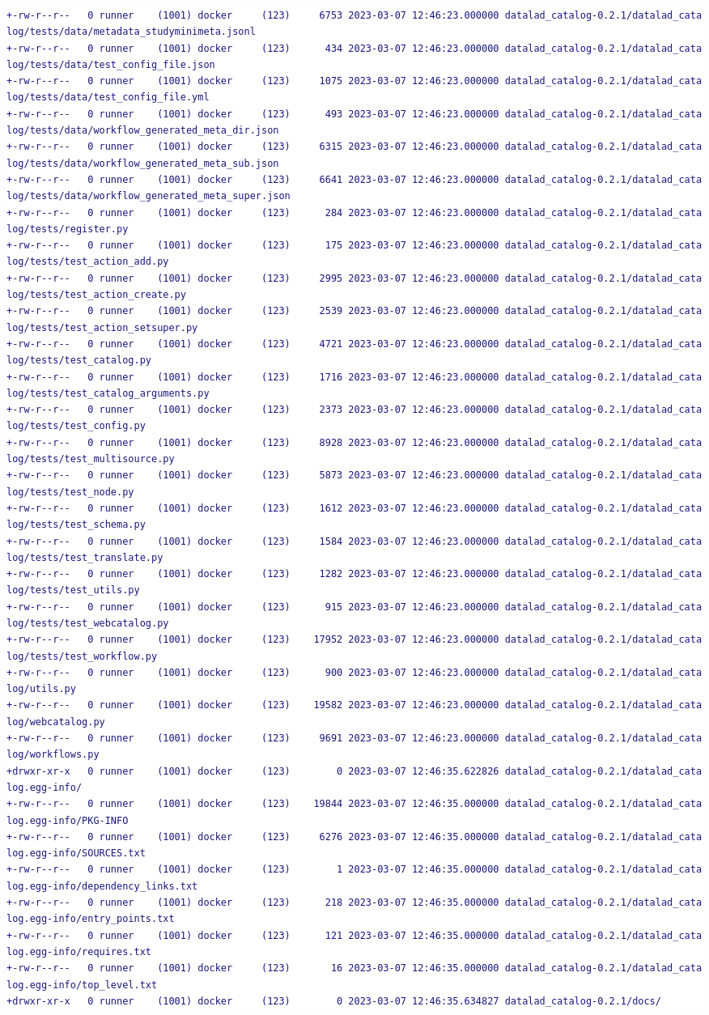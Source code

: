 ```diff
+-rw-r--r--   0 runner    (1001) docker     (123)     6753 2023-03-07 12:46:23.000000 datalad_catalog-0.2.1/datalad_catalog/tests/data/metadata_studyminimeta.jsonl
+-rw-r--r--   0 runner    (1001) docker     (123)      434 2023-03-07 12:46:23.000000 datalad_catalog-0.2.1/datalad_catalog/tests/data/test_config_file.json
+-rw-r--r--   0 runner    (1001) docker     (123)     1075 2023-03-07 12:46:23.000000 datalad_catalog-0.2.1/datalad_catalog/tests/data/test_config_file.yml
+-rw-r--r--   0 runner    (1001) docker     (123)      493 2023-03-07 12:46:23.000000 datalad_catalog-0.2.1/datalad_catalog/tests/data/workflow_generated_meta_dir.json
+-rw-r--r--   0 runner    (1001) docker     (123)     6315 2023-03-07 12:46:23.000000 datalad_catalog-0.2.1/datalad_catalog/tests/data/workflow_generated_meta_sub.json
+-rw-r--r--   0 runner    (1001) docker     (123)     6641 2023-03-07 12:46:23.000000 datalad_catalog-0.2.1/datalad_catalog/tests/data/workflow_generated_meta_super.json
+-rw-r--r--   0 runner    (1001) docker     (123)      284 2023-03-07 12:46:23.000000 datalad_catalog-0.2.1/datalad_catalog/tests/register.py
+-rw-r--r--   0 runner    (1001) docker     (123)      175 2023-03-07 12:46:23.000000 datalad_catalog-0.2.1/datalad_catalog/tests/test_action_add.py
+-rw-r--r--   0 runner    (1001) docker     (123)     2995 2023-03-07 12:46:23.000000 datalad_catalog-0.2.1/datalad_catalog/tests/test_action_create.py
+-rw-r--r--   0 runner    (1001) docker     (123)     2539 2023-03-07 12:46:23.000000 datalad_catalog-0.2.1/datalad_catalog/tests/test_action_setsuper.py
+-rw-r--r--   0 runner    (1001) docker     (123)     4721 2023-03-07 12:46:23.000000 datalad_catalog-0.2.1/datalad_catalog/tests/test_catalog.py
+-rw-r--r--   0 runner    (1001) docker     (123)     1716 2023-03-07 12:46:23.000000 datalad_catalog-0.2.1/datalad_catalog/tests/test_catalog_arguments.py
+-rw-r--r--   0 runner    (1001) docker     (123)     2373 2023-03-07 12:46:23.000000 datalad_catalog-0.2.1/datalad_catalog/tests/test_config.py
+-rw-r--r--   0 runner    (1001) docker     (123)     8928 2023-03-07 12:46:23.000000 datalad_catalog-0.2.1/datalad_catalog/tests/test_multisource.py
+-rw-r--r--   0 runner    (1001) docker     (123)     5873 2023-03-07 12:46:23.000000 datalad_catalog-0.2.1/datalad_catalog/tests/test_node.py
+-rw-r--r--   0 runner    (1001) docker     (123)     1612 2023-03-07 12:46:23.000000 datalad_catalog-0.2.1/datalad_catalog/tests/test_schema.py
+-rw-r--r--   0 runner    (1001) docker     (123)     1584 2023-03-07 12:46:23.000000 datalad_catalog-0.2.1/datalad_catalog/tests/test_translate.py
+-rw-r--r--   0 runner    (1001) docker     (123)     1282 2023-03-07 12:46:23.000000 datalad_catalog-0.2.1/datalad_catalog/tests/test_utils.py
+-rw-r--r--   0 runner    (1001) docker     (123)      915 2023-03-07 12:46:23.000000 datalad_catalog-0.2.1/datalad_catalog/tests/test_webcatalog.py
+-rw-r--r--   0 runner    (1001) docker     (123)    17952 2023-03-07 12:46:23.000000 datalad_catalog-0.2.1/datalad_catalog/tests/test_workflow.py
+-rw-r--r--   0 runner    (1001) docker     (123)      900 2023-03-07 12:46:23.000000 datalad_catalog-0.2.1/datalad_catalog/utils.py
+-rw-r--r--   0 runner    (1001) docker     (123)    19582 2023-03-07 12:46:23.000000 datalad_catalog-0.2.1/datalad_catalog/webcatalog.py
+-rw-r--r--   0 runner    (1001) docker     (123)     9691 2023-03-07 12:46:23.000000 datalad_catalog-0.2.1/datalad_catalog/workflows.py
+drwxr-xr-x   0 runner    (1001) docker     (123)        0 2023-03-07 12:46:35.622826 datalad_catalog-0.2.1/datalad_catalog.egg-info/
+-rw-r--r--   0 runner    (1001) docker     (123)    19844 2023-03-07 12:46:35.000000 datalad_catalog-0.2.1/datalad_catalog.egg-info/PKG-INFO
+-rw-r--r--   0 runner    (1001) docker     (123)     6276 2023-03-07 12:46:35.000000 datalad_catalog-0.2.1/datalad_catalog.egg-info/SOURCES.txt
+-rw-r--r--   0 runner    (1001) docker     (123)        1 2023-03-07 12:46:35.000000 datalad_catalog-0.2.1/datalad_catalog.egg-info/dependency_links.txt
+-rw-r--r--   0 runner    (1001) docker     (123)      218 2023-03-07 12:46:35.000000 datalad_catalog-0.2.1/datalad_catalog.egg-info/entry_points.txt
+-rw-r--r--   0 runner    (1001) docker     (123)      121 2023-03-07 12:46:35.000000 datalad_catalog-0.2.1/datalad_catalog.egg-info/requires.txt
+-rw-r--r--   0 runner    (1001) docker     (123)       16 2023-03-07 12:46:35.000000 datalad_catalog-0.2.1/datalad_catalog.egg-info/top_level.txt
+drwxr-xr-x   0 runner    (1001) docker     (123)        0 2023-03-07 12:46:35.634827 datalad_catalog-0.2.1/docs/
```